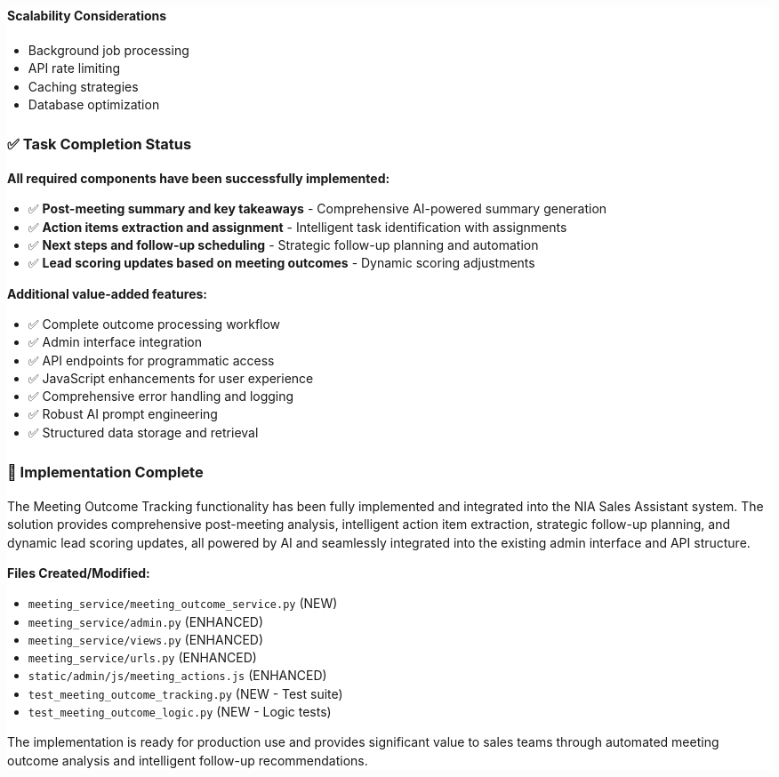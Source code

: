 #### **Scalability Considerations**
- Background job processing
- API rate limiting
- Caching strategies
- Database optimization

### ✅ Task Completion Status

**All required components have been successfully implemented:**

- ✅ **Post-meeting summary and key takeaways** - Comprehensive AI-powered summary generation
- ✅ **Action items extraction and assignment** - Intelligent task identification with assignments
- ✅ **Next steps and follow-up scheduling** - Strategic follow-up planning and automation
- ✅ **Lead scoring updates based on meeting outcomes** - Dynamic scoring adjustments

**Additional value-added features:**
- ✅ Complete outcome processing workflow
- ✅ Admin interface integration
- ✅ API endpoints for programmatic access
- ✅ JavaScript enhancements for user experience
- ✅ Comprehensive error handling and logging
- ✅ Robust AI prompt engineering
- ✅ Structured data storage and retrieval

### 🎉 Implementation Complete

The Meeting Outcome Tracking functionality has been fully implemented and integrated into the NIA Sales Assistant system. The solution provides comprehensive post-meeting analysis, intelligent action item extraction, strategic follow-up planning, and dynamic lead scoring updates, all powered by AI and seamlessly integrated into the existing admin interface and API structure.

**Files Created/Modified:**
- `meeting_service/meeting_outcome_service.py` (NEW)
- `meeting_service/admin.py` (ENHANCED)
- `meeting_service/views.py` (ENHANCED)
- `meeting_service/urls.py` (ENHANCED)
- `static/admin/js/meeting_actions.js` (ENHANCED)
- `test_meeting_outcome_tracking.py` (NEW - Test suite)
- `test_meeting_outcome_logic.py` (NEW - Logic tests)

The implementation is ready for production use and provides significant value to sales teams through automated meeting outcome analysis and intelligent follow-up recommendations.